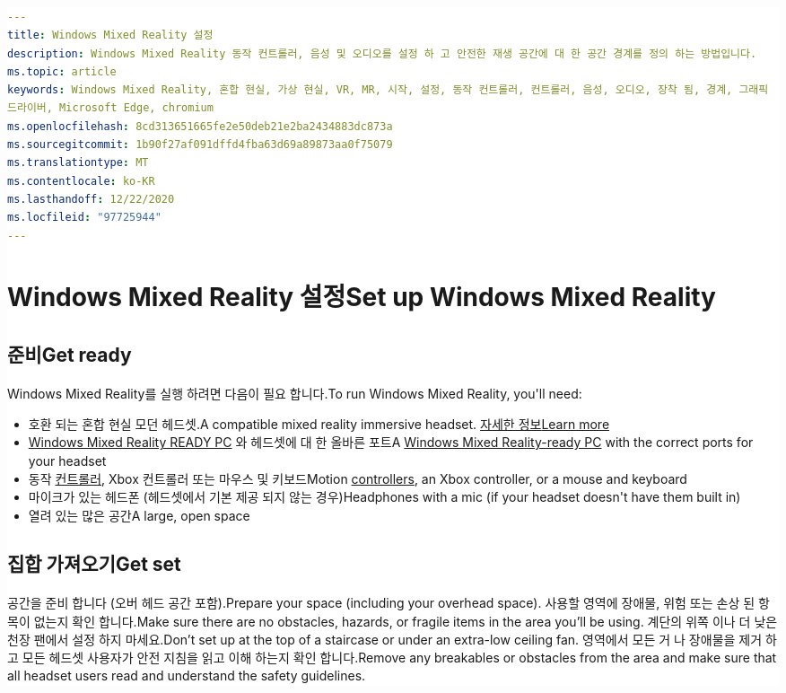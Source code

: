 ```yaml
---
title: Windows Mixed Reality 설정
description: Windows Mixed Reality 동작 컨트롤러, 음성 및 오디오를 설정 하 고 안전한 재생 공간에 대 한 공간 경계를 정의 하는 방법입니다.
ms.topic: article
keywords: Windows Mixed Reality, 혼합 현실, 가상 현실, VR, MR, 시작, 설정, 동작 컨트롤러, 컨트롤러, 음성, 오디오, 장착 됨, 경계, 그래픽 드라이버, Microsoft Edge, chromium
ms.openlocfilehash: 8cd313651665fe2e50deb21e2ba2434883dc873a
ms.sourcegitcommit: 1b90f27af091dffd4fba63d69a89873aa0f75079
ms.translationtype: MT
ms.contentlocale: ko-KR
ms.lasthandoff: 12/22/2020
ms.locfileid: "97725944"
---
```

# <a name="set-up-windows-mixed-reality"></a><span data-ttu-id="c35d4-104">Windows Mixed Reality 설정</span><span class="sxs-lookup"><span data-stu-id="c35d4-104">Set up Windows Mixed Reality</span></span>

## <a name="get-ready"></a><span data-ttu-id="c35d4-105">준비</span><span class="sxs-lookup"><span data-stu-id="c35d4-105">Get ready</span></span>

<span data-ttu-id="c35d4-106">Windows Mixed Reality를 실행 하려면 다음이 필요 합니다.</span><span class="sxs-lookup"><span data-stu-id="c35d4-106">To run Windows Mixed Reality, you'll need:</span></span>

* <span data-ttu-id="c35d4-107">호환 되는 혼합 현실 모던 헤드셋.</span><span class="sxs-lookup"><span data-stu-id="c35d4-107">A compatible mixed reality immersive headset.</span></span> [<span data-ttu-id="c35d4-108">자세한 정보</span><span class="sxs-lookup"><span data-stu-id="c35d4-108">Learn more</span></span>](https://www.microsoft.com/mixed-reality/windows-mixed-reality?rtc=1)
* <span data-ttu-id="c35d4-109">[Windows Mixed Reality READY PC](windows-mixed-reality-minimum-pc-hardware-compatibility-guidelines.md) 와 헤드셋에 대 한 올바른 포트</span><span class="sxs-lookup"><span data-stu-id="c35d4-109">A [Windows Mixed Reality-ready PC](windows-mixed-reality-minimum-pc-hardware-compatibility-guidelines.md) with the correct ports for your headset</span></span>
* <span data-ttu-id="c35d4-110">동작 [컨트롤러](controllers-in-wmr.md), Xbox 컨트롤러 또는 마우스 및 키보드</span><span class="sxs-lookup"><span data-stu-id="c35d4-110">Motion [controllers](controllers-in-wmr.md), an Xbox controller, or a mouse and keyboard</span></span>
* <span data-ttu-id="c35d4-111">마이크가 있는 헤드폰 (헤드셋에서 기본 제공 되지 않는 경우)</span><span class="sxs-lookup"><span data-stu-id="c35d4-111">Headphones with a mic (if your headset doesn't have them built in)</span></span>
* <span data-ttu-id="c35d4-112">열려 있는 많은 공간</span><span class="sxs-lookup"><span data-stu-id="c35d4-112">A large, open space</span></span>

## <a name="get-set"></a><span data-ttu-id="c35d4-113">집합 가져오기</span><span class="sxs-lookup"><span data-stu-id="c35d4-113">Get set</span></span>

<span data-ttu-id="c35d4-114">공간을 준비 합니다 (오버 헤드 공간 포함).</span><span class="sxs-lookup"><span data-stu-id="c35d4-114">Prepare your space (including your overhead space).</span></span> <span data-ttu-id="c35d4-115">사용할 영역에 장애물, 위험 또는 손상 된 항목이 없는지 확인 합니다.</span><span class="sxs-lookup"><span data-stu-id="c35d4-115">Make sure there are no obstacles, hazards, or fragile items in the area you’ll be using.</span></span> <span data-ttu-id="c35d4-116">계단의 위쪽 이나 더 낮은 천장 팬에서 설정 하지 마세요.</span><span class="sxs-lookup"><span data-stu-id="c35d4-116">Don’t set up at the top of a staircase or under an extra-low ceiling fan.</span></span> <span data-ttu-id="c35d4-117">영역에서 모든 거 나 장애물을 제거 하 고 모든 헤드셋 사용자가 안전 지침을 읽고 이해 하는지 확인 합니다.</span><span class="sxs-lookup"><span data-stu-id="c35d4-117">Remove any breakables or obstacles from the area and make sure that all headset users read and understand the safety guidelines.</span></span>
